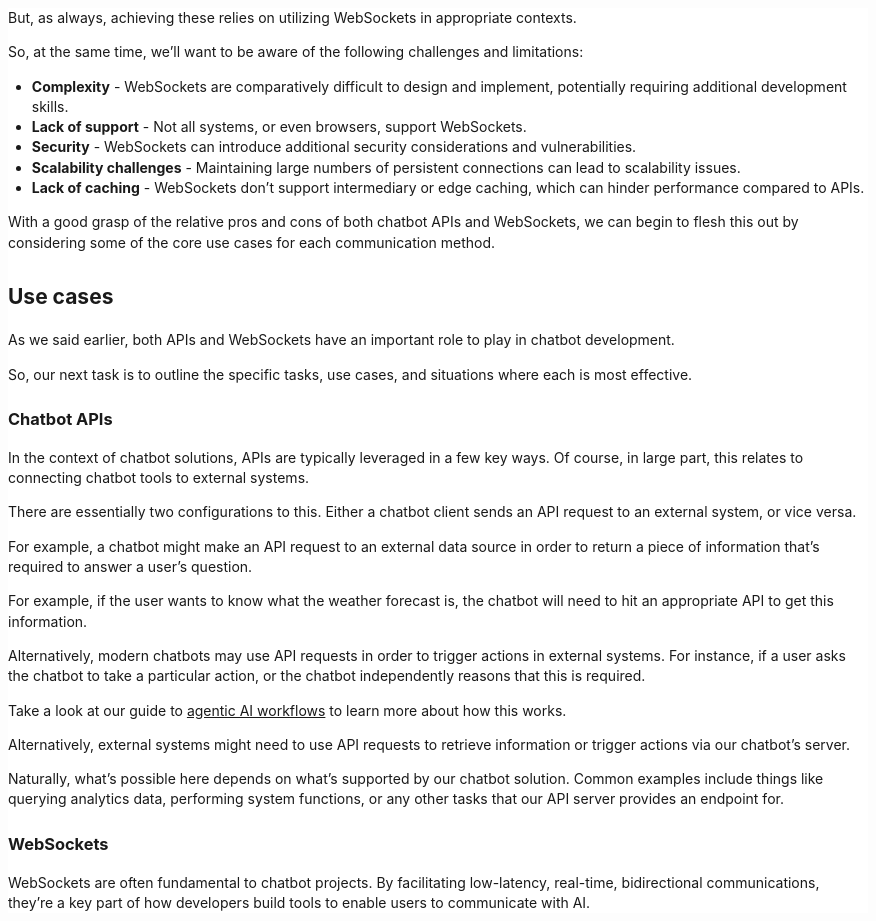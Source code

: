 But, as always, achieving these relies on utilizing WebSockets in appropriate contexts.

So, at the same time, we’ll want to be aware of the following challenges and limitations:

- **Complexity** - WebSockets are comparatively difficult to design and implement, potentially requiring additional development skills.
- **Lack of support** - Not all systems, or even browsers, support WebSockets.
- **Security** - WebSockets can introduce additional security considerations and vulnerabilities.
- **Scalability challenges** - Maintaining large numbers of persistent connections can lead to scalability issues.
- **Lack of caching** - WebSockets don’t support intermediary or edge caching, which can hinder performance compared to APIs.

With a good grasp of the relative pros and cons of both chatbot APIs and WebSockets, we can begin to flesh this out by considering some of the core use cases for each communication method.

## Use cases

As we said earlier, both APIs and WebSockets have an important role to play in chatbot development. 

So, our next task is to outline the specific tasks, use cases, and situations where each is most effective.

### Chatbot APIs

In the context of chatbot solutions, APIs are typically leveraged in a few key ways. Of course, in large part, this relates to connecting chatbot tools to external systems.

There are essentially two configurations to this. Either a chatbot client sends an API request to an external system, or vice versa.

For example, a chatbot might make an API request to an external data source in order to return a piece of information that’s required to answer a user’s question. 

For example, if the user wants to know what the weather forecast is, the chatbot will need to hit an appropriate API to get this information.

Alternatively, modern chatbots may use API requests in order to trigger actions in external systems. For instance, if a user asks the chatbot to take a particular action, or the chatbot independently reasons that this is required.

Take a look at our guide to [agentic AI workflows](https://budibase.com/blog/ai-agents/ai-agentic-workflows/) to learn more about how this works.

Alternatively, external systems might need to use API requests to retrieve information or trigger actions via our chatbot’s server.

Naturally, what’s possible here depends on what’s supported by our chatbot solution. Common examples include things like querying analytics data, performing system functions, or any other tasks that our API server provides an endpoint for.

### WebSockets

WebSockets are often fundamental to chatbot projects. By facilitating low-latency, real-time, bidirectional communications, they’re a key part of how developers build tools to enable users to communicate with AI.
